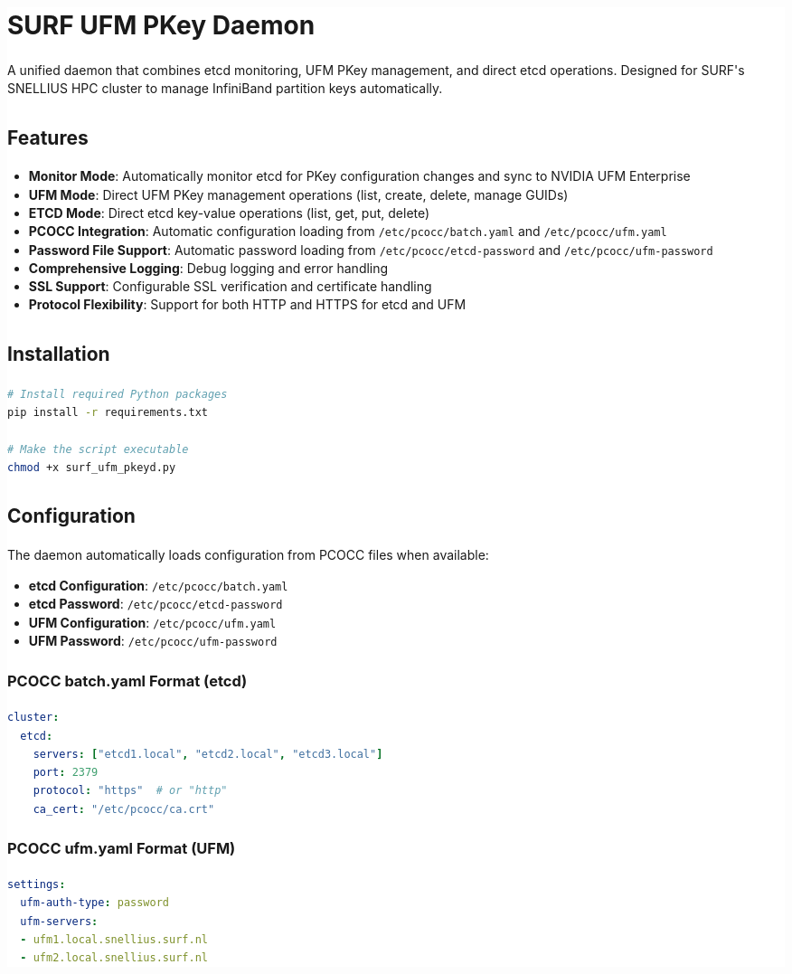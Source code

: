 # SURF UFM PKey Daemon

A unified daemon that combines etcd monitoring, UFM PKey management, and direct etcd operations. Designed for SURF's SNELLIUS HPC cluster to manage InfiniBand partition keys automatically.

## Features

- **Monitor Mode**: Automatically monitor etcd for PKey configuration changes and sync to NVIDIA UFM Enterprise
- **UFM Mode**: Direct UFM PKey management operations (list, create, delete, manage GUIDs)
- **ETCD Mode**: Direct etcd key-value operations (list, get, put, delete)
- **PCOCC Integration**: Automatic configuration loading from `/etc/pcocc/batch.yaml` and `/etc/pcocc/ufm.yaml`
- **Password File Support**: Automatic password loading from `/etc/pcocc/etcd-password` and `/etc/pcocc/ufm-password`
- **Comprehensive Logging**: Debug logging and error handling
- **SSL Support**: Configurable SSL verification and certificate handling
- **Protocol Flexibility**: Support for both HTTP and HTTPS for etcd and UFM

## Installation

```bash
# Install required Python packages
pip install -r requirements.txt

# Make the script executable
chmod +x surf_ufm_pkeyd.py
```

## Configuration

The daemon automatically loads configuration from PCOCC files when available:

- **etcd Configuration**: `/etc/pcocc/batch.yaml` 
- **etcd Password**: `/etc/pcocc/etcd-password`
- **UFM Configuration**: `/etc/pcocc/ufm.yaml`
- **UFM Password**: `/etc/pcocc/ufm-password`

### PCOCC batch.yaml Format (etcd)
```yaml
cluster:
  etcd:
    servers: ["etcd1.local", "etcd2.local", "etcd3.local"]
    port: 2379
    protocol: "https"  # or "http"
    ca_cert: "/etc/pcocc/ca.crt"
```

### PCOCC ufm.yaml Format (UFM)
```yaml
settings:
  ufm-auth-type: password
  ufm-servers:
  - ufm1.local.snellius.surf.nl
  - ufm2.local.snellius.surf.nl
```
